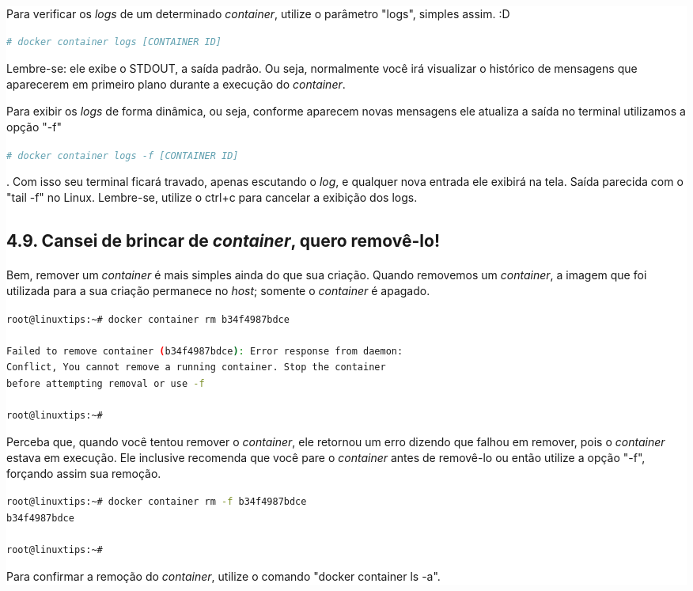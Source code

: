 Para verificar os *logs* de um determinado *container*, utilize o
parâmetro "logs", simples assim. :D

```bash
# docker container logs [CONTAINER ID]
```

Lembre-se: ele exibe o STDOUT, a saída padrão. Ou seja, normalmente você
irá visualizar o histórico de mensagens que aparecerem em primeiro plano
durante a execução do *container*.

Para exibir os *logs* de forma dinâmica, ou seja, conforme aparecem
novas mensagens ele atualiza a saída no terminal utilizamos a opção "-f"

```bash
# docker container logs -f [CONTAINER ID]
```

. Com isso seu terminal ficará travado, apenas escutando o *log*, e
qualquer nova entrada ele exibirá na tela. Saída parecida com o "tail
-f" no Linux. Lembre-se, utilize o ctrl+c para cancelar a exibição dos
logs.

## 4.9. Cansei de brincar de *container*, quero removê-lo!

Bem, remover um *container* é mais simples ainda do que sua criação.
Quando removemos um *container*, a imagem que foi utilizada para a sua
criação permanece no *host*; somente o *container* é apagado.

```bash
root@linuxtips:~# docker container rm b34f4987bdce

Failed to remove container (b34f4987bdce): Error response from daemon:
Conflict, You cannot remove a running container. Stop the container
before attempting removal or use -f

root@linuxtips:~#
```

Perceba que, quando você tentou remover o *container*, ele retornou um
erro dizendo que falhou em remover, pois o *container* estava em
execução. Ele inclusive recomenda que você pare o *container* antes de
removê-lo ou então utilize a opção "-f", forçando assim sua remoção.

```bash
root@linuxtips:~# docker container rm -f b34f4987bdce
b34f4987bdce

root@linuxtips:~#
```

Para confirmar a remoção do *container*, utilize o comando "docker
container ls -a".
